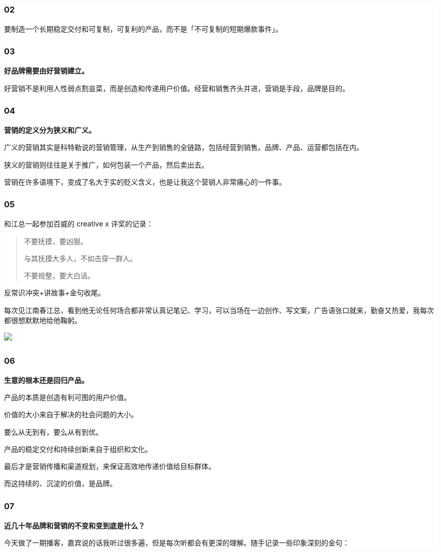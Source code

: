 ### 02

要制造一个长期稳定交付和可复制，可复利的产品，而不是「不可复制的短期爆款事件」。

### 03

**好品牌需要由好营销建立。**

好营销不是利用人性弱点割韭菜，而是创造和传递用户价值。经营和销售齐头并进，营销是手段，品牌是目的。

### 04

**营销的定义分为狭义和广义。**

广义的营销其实是科特勒说的营销管理，从生产到销售的全链路，包括经营到销售。品牌、产品、运营都包括在内。

狭义的营销则往往是关于推广，如何包装一个产品，然后卖出去。

营销在许多语境下，变成了名大于实的贬义含义，也是让我这个营销人非常痛心的一件事。

### 05

和江总一起参加百威的 creative x 评奖的记录：

> 不要抚摸，要凶狠。
> 
> 与其抚摸大多人，不如击穿一群人。
> 
> 不要规整，要大白话。

反常识冲突+讲故事+金句收尾。

每次见江南春江总，看到他无论任何场合都非常认真记笔记、学习，可以当场在一边创作、写文案，广告语张口就来，勤奋又热爱，我每次都很想默默地给他鞠躬。

![](https://image.yunyingpai.com/wp/2023/02/gD3uBLjyXyQRsppeqlLG.png)

### 06

**生意的根本还是回归产品。**

产品的本质是创造有利可图的用户价值。

价值的大小来自于解决的社会问题的大小。

要么从无到有，要么从有到优。

产品的稳定交付和持续创新来自于组织和文化。

最后才是营销传播和渠道规划，来保证高效地传递价值给目标群体。

而这持续的、沉淀的价值，是品牌。

### 07

**近几十年品牌和营销的不变和变到底是什么？**

今天做了一期播客，嘉宾说的话我听过很多遍，但是每次听都会有更深的理解。随手记录一些印象深刻的金句：
